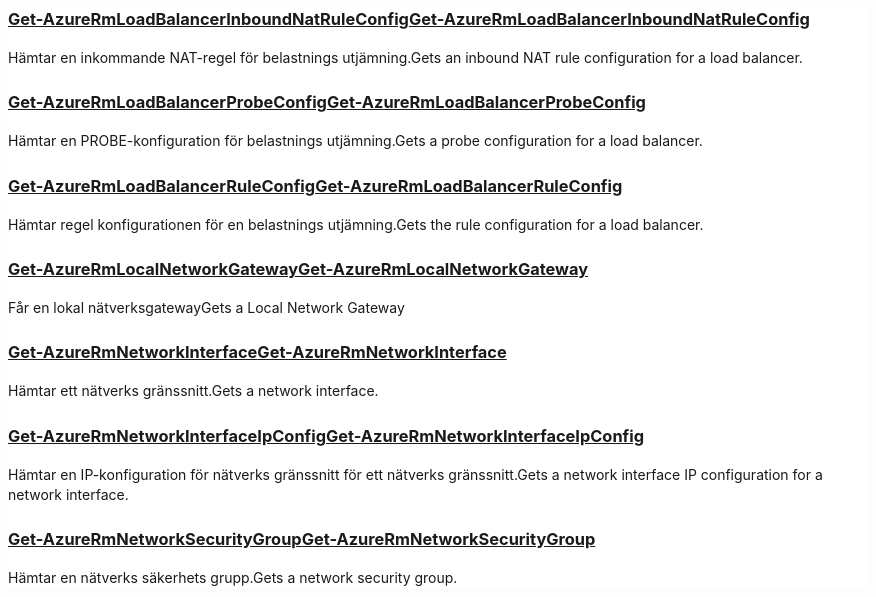 ### [<span data-ttu-id="fc0c8-237">Get-AzureRmLoadBalancerInboundNatRuleConfig</span><span class="sxs-lookup"><span data-stu-id="fc0c8-237">Get-AzureRmLoadBalancerInboundNatRuleConfig</span></span>](Get-AzureRmLoadBalancerInboundNatRuleConfig.md)
<span data-ttu-id="fc0c8-238">Hämtar en inkommande NAT-regel för belastnings utjämning.</span><span class="sxs-lookup"><span data-stu-id="fc0c8-238">Gets an inbound NAT rule configuration for a load balancer.</span></span>

### [<span data-ttu-id="fc0c8-239">Get-AzureRmLoadBalancerProbeConfig</span><span class="sxs-lookup"><span data-stu-id="fc0c8-239">Get-AzureRmLoadBalancerProbeConfig</span></span>](Get-AzureRmLoadBalancerProbeConfig.md)
<span data-ttu-id="fc0c8-240">Hämtar en PROBE-konfiguration för belastnings utjämning.</span><span class="sxs-lookup"><span data-stu-id="fc0c8-240">Gets a probe configuration for a load balancer.</span></span>

### [<span data-ttu-id="fc0c8-241">Get-AzureRmLoadBalancerRuleConfig</span><span class="sxs-lookup"><span data-stu-id="fc0c8-241">Get-AzureRmLoadBalancerRuleConfig</span></span>](Get-AzureRmLoadBalancerRuleConfig.md)
<span data-ttu-id="fc0c8-242">Hämtar regel konfigurationen för en belastnings utjämning.</span><span class="sxs-lookup"><span data-stu-id="fc0c8-242">Gets the rule configuration for a load balancer.</span></span>

### [<span data-ttu-id="fc0c8-243">Get-AzureRmLocalNetworkGateway</span><span class="sxs-lookup"><span data-stu-id="fc0c8-243">Get-AzureRmLocalNetworkGateway</span></span>](Get-AzureRmLocalNetworkGateway.md)
<span data-ttu-id="fc0c8-244">Får en lokal nätverksgateway</span><span class="sxs-lookup"><span data-stu-id="fc0c8-244">Gets a Local Network Gateway</span></span>

### [<span data-ttu-id="fc0c8-245">Get-AzureRmNetworkInterface</span><span class="sxs-lookup"><span data-stu-id="fc0c8-245">Get-AzureRmNetworkInterface</span></span>](Get-AzureRmNetworkInterface.md)
<span data-ttu-id="fc0c8-246">Hämtar ett nätverks gränssnitt.</span><span class="sxs-lookup"><span data-stu-id="fc0c8-246">Gets a network interface.</span></span>

### [<span data-ttu-id="fc0c8-247">Get-AzureRmNetworkInterfaceIpConfig</span><span class="sxs-lookup"><span data-stu-id="fc0c8-247">Get-AzureRmNetworkInterfaceIpConfig</span></span>](Get-AzureRmNetworkInterfaceIpConfig.md)
<span data-ttu-id="fc0c8-248">Hämtar en IP-konfiguration för nätverks gränssnitt för ett nätverks gränssnitt.</span><span class="sxs-lookup"><span data-stu-id="fc0c8-248">Gets a network interface IP configuration for a network interface.</span></span>

### [<span data-ttu-id="fc0c8-249">Get-AzureRmNetworkSecurityGroup</span><span class="sxs-lookup"><span data-stu-id="fc0c8-249">Get-AzureRmNetworkSecurityGroup</span></span>](Get-AzureRmNetworkSecurityGroup.md)
<span data-ttu-id="fc0c8-250">Hämtar en nätverks säkerhets grupp.</span><span class="sxs-lookup"><span data-stu-id="fc0c8-250">Gets a network security group.</span></span>
